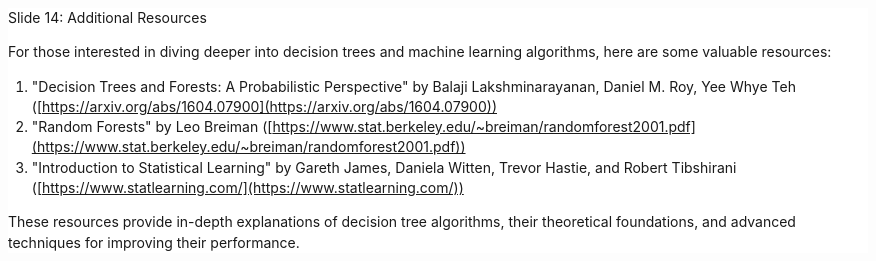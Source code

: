 Slide 14: Additional Resources

For those interested in diving deeper into decision trees and machine learning algorithms, here are some valuable resources:

1. "Decision Trees and Forests: A Probabilistic Perspective" by Balaji Lakshminarayanan, Daniel M. Roy, Yee Whye Teh ([https://arxiv.org/abs/1604.07900](https://arxiv.org/abs/1604.07900))
2. "Random Forests" by Leo Breiman ([https://www.stat.berkeley.edu/~breiman/randomforest2001.pdf](https://www.stat.berkeley.edu/~breiman/randomforest2001.pdf))
3. "Introduction to Statistical Learning" by Gareth James, Daniela Witten, Trevor Hastie, and Robert Tibshirani ([https://www.statlearning.com/](https://www.statlearning.com/))

These resources provide in-depth explanations of decision tree algorithms, their theoretical foundations, and advanced techniques for improving their performance.

